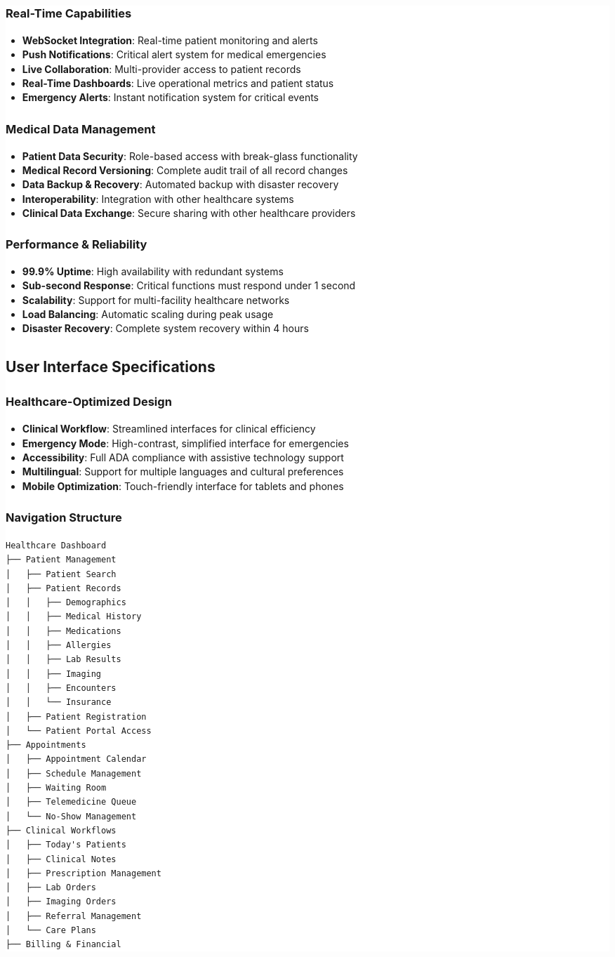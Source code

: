 ### Real-Time Capabilities
- **WebSocket Integration**: Real-time patient monitoring and alerts
- **Push Notifications**: Critical alert system for medical emergencies
- **Live Collaboration**: Multi-provider access to patient records
- **Real-Time Dashboards**: Live operational metrics and patient status
- **Emergency Alerts**: Instant notification system for critical events

### Medical Data Management
- **Patient Data Security**: Role-based access with break-glass functionality
- **Medical Record Versioning**: Complete audit trail of all record changes
- **Data Backup & Recovery**: Automated backup with disaster recovery
- **Interoperability**: Integration with other healthcare systems
- **Clinical Data Exchange**: Secure sharing with other healthcare providers

### Performance & Reliability
- **99.9% Uptime**: High availability with redundant systems
- **Sub-second Response**: Critical functions must respond under 1 second
- **Scalability**: Support for multi-facility healthcare networks
- **Load Balancing**: Automatic scaling during peak usage
- **Disaster Recovery**: Complete system recovery within 4 hours

## User Interface Specifications

### Healthcare-Optimized Design
- **Clinical Workflow**: Streamlined interfaces for clinical efficiency
- **Emergency Mode**: High-contrast, simplified interface for emergencies
- **Accessibility**: Full ADA compliance with assistive technology support
- **Multilingual**: Support for multiple languages and cultural preferences
- **Mobile Optimization**: Touch-friendly interface for tablets and phones

### Navigation Structure
```
Healthcare Dashboard
├── Patient Management
│   ├── Patient Search
│   ├── Patient Records
│   │   ├── Demographics
│   │   ├── Medical History
│   │   ├── Medications
│   │   ├── Allergies
│   │   ├── Lab Results
│   │   ├── Imaging
│   │   ├── Encounters
│   │   └── Insurance
│   ├── Patient Registration
│   └── Patient Portal Access
├── Appointments
│   ├── Appointment Calendar
│   ├── Schedule Management
│   ├── Waiting Room
│   ├── Telemedicine Queue
│   └── No-Show Management
├── Clinical Workflows
│   ├── Today's Patients
│   ├── Clinical Notes
│   ├── Prescription Management
│   ├── Lab Orders
│   ├── Imaging Orders
│   ├── Referral Management
│   └── Care Plans
├── Billing & Financial
```